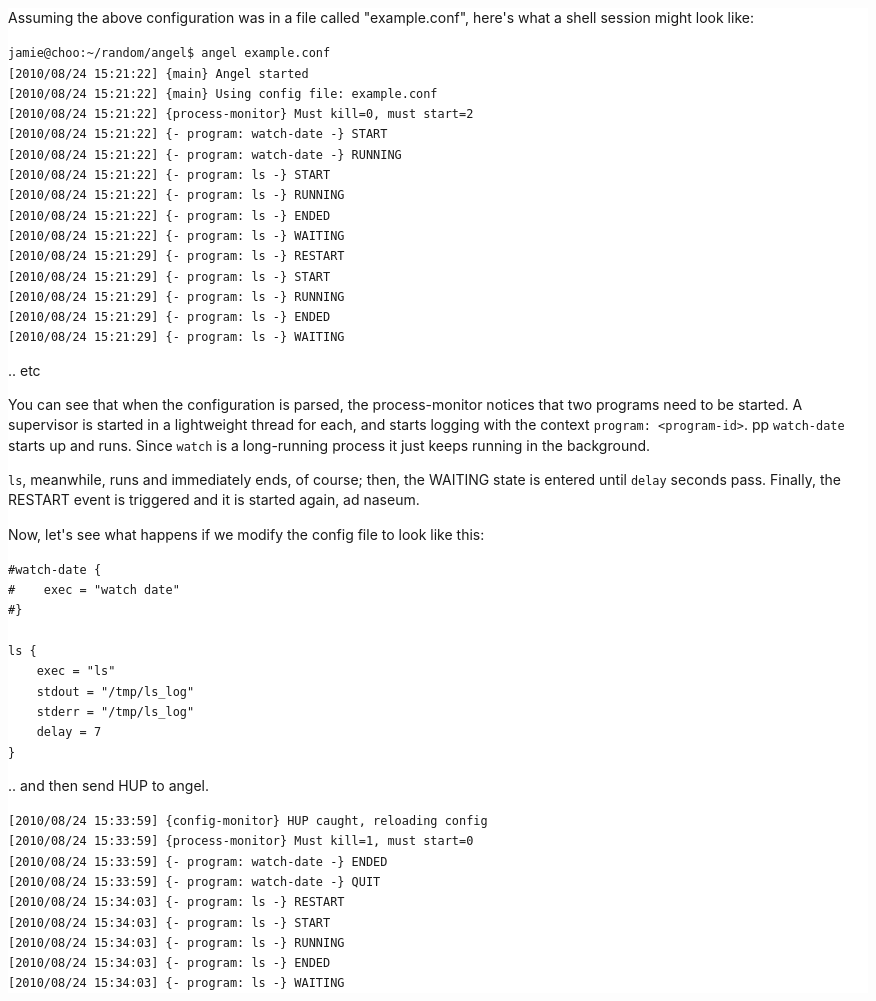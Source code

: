 Assuming the above configuration was in a file called "example.conf",
here's what a shell session might look like:

    jamie@choo:~/random/angel$ angel example.conf 
    [2010/08/24 15:21:22] {main} Angel started
    [2010/08/24 15:21:22] {main} Using config file: example.conf
    [2010/08/24 15:21:22] {process-monitor} Must kill=0, must start=2
    [2010/08/24 15:21:22] {- program: watch-date -} START
    [2010/08/24 15:21:22] {- program: watch-date -} RUNNING
    [2010/08/24 15:21:22] {- program: ls -} START
    [2010/08/24 15:21:22] {- program: ls -} RUNNING
    [2010/08/24 15:21:22] {- program: ls -} ENDED
    [2010/08/24 15:21:22] {- program: ls -} WAITING
    [2010/08/24 15:21:29] {- program: ls -} RESTART
    [2010/08/24 15:21:29] {- program: ls -} START
    [2010/08/24 15:21:29] {- program: ls -} RUNNING
    [2010/08/24 15:21:29] {- program: ls -} ENDED
    [2010/08/24 15:21:29] {- program: ls -} WAITING

.. etc

You can see that when the configuration is parsed, the process-monitor
notices that two programs need to be started.  A supervisor is started
in a lightweight thread for each, and starts logging with the context
`program: <program-id>`.
pp
`watch-date` starts up and runs.  Since `watch` is a long-running process
it just keeps running in the background.

`ls`, meanwhile, runs and immediately ends, of course; then, the WAITING
state is entered until `delay` seconds pass.  Finally, the RESTART event
is triggered and it is started again, ad naseum.

Now, let's see what happens if we modify the config file to look like this:

    #watch-date {
    #    exec = "watch date"
    #}

    ls {
        exec = "ls"
        stdout = "/tmp/ls_log"
        stderr = "/tmp/ls_log"
        delay = 7
    }

.. and then send HUP to angel.

    [2010/08/24 15:33:59] {config-monitor} HUP caught, reloading config
    [2010/08/24 15:33:59] {process-monitor} Must kill=1, must start=0
    [2010/08/24 15:33:59] {- program: watch-date -} ENDED
    [2010/08/24 15:33:59] {- program: watch-date -} QUIT
    [2010/08/24 15:34:03] {- program: ls -} RESTART
    [2010/08/24 15:34:03] {- program: ls -} START
    [2010/08/24 15:34:03] {- program: ls -} RUNNING
    [2010/08/24 15:34:03] {- program: ls -} ENDED
    [2010/08/24 15:34:03] {- program: ls -} WAITING
